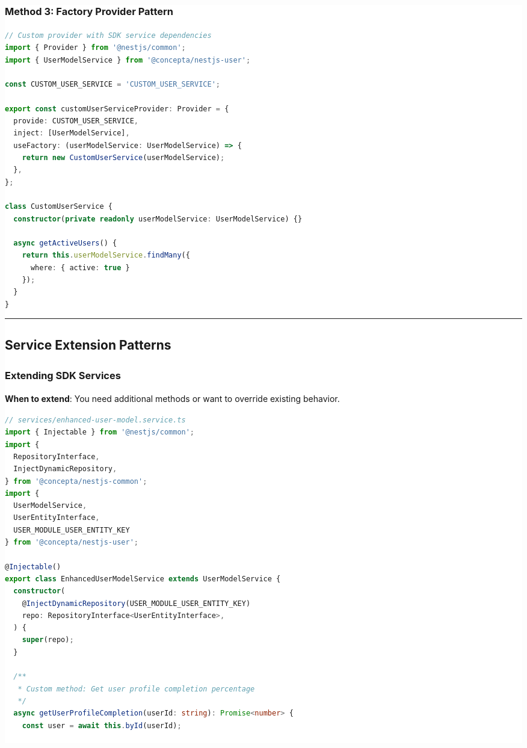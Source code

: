 ### Method 3: Factory Provider Pattern

```typescript
// Custom provider with SDK service dependencies
import { Provider } from '@nestjs/common';
import { UserModelService } from '@concepta/nestjs-user';

const CUSTOM_USER_SERVICE = 'CUSTOM_USER_SERVICE';

export const customUserServiceProvider: Provider = {
  provide: CUSTOM_USER_SERVICE,
  inject: [UserModelService],
  useFactory: (userModelService: UserModelService) => {
    return new CustomUserService(userModelService);
  },
};

class CustomUserService {
  constructor(private readonly userModelService: UserModelService) {}
  
  async getActiveUsers() {
    return this.userModelService.findMany({
      where: { active: true }
    });
  }
}
```

---

## Service Extension Patterns

### Extending SDK Services

**When to extend**: You need additional methods or want to override existing behavior.

```typescript
// services/enhanced-user-model.service.ts
import { Injectable } from '@nestjs/common';
import {
  RepositoryInterface,
  InjectDynamicRepository,
} from '@concepta/nestjs-common';
import { 
  UserModelService,
  UserEntityInterface,
  USER_MODULE_USER_ENTITY_KEY 
} from '@concepta/nestjs-user';

@Injectable()
export class EnhancedUserModelService extends UserModelService {
  constructor(
    @InjectDynamicRepository(USER_MODULE_USER_ENTITY_KEY)
    repo: RepositoryInterface<UserEntityInterface>,
  ) {
    super(repo);
  }

  /**
   * Custom method: Get user profile completion percentage
   */
  async getUserProfileCompletion(userId: string): Promise<number> {
    const user = await this.byId(userId);
    
```